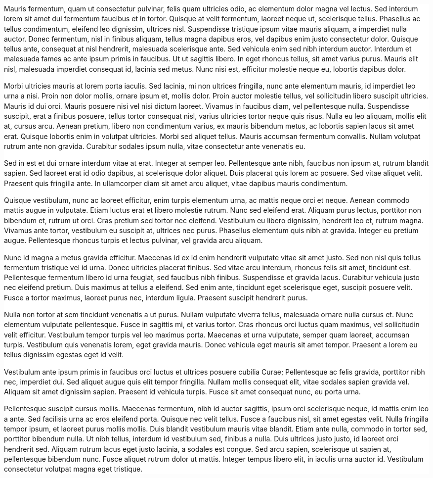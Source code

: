 Mauris fermentum, quam ut consectetur pulvinar, felis quam ultricies odio, ac elementum dolor magna vel lectus. Sed interdum lorem sit amet dui fermentum faucibus et in tortor. Quisque at velit fermentum, laoreet neque ut, scelerisque tellus. Phasellus ac tellus condimentum, eleifend leo dignissim, ultrices nisl. Suspendisse tristique ipsum vitae mauris aliquam, a imperdiet nulla auctor. Donec fermentum, nisl in finibus aliquam, tellus magna dapibus eros, vel dapibus enim justo consectetur dolor. Quisque tellus ante, consequat at nisl hendrerit, malesuada scelerisque ante. Sed vehicula enim sed nibh interdum auctor. Interdum et malesuada fames ac ante ipsum primis in faucibus. Ut ut sagittis libero. In eget rhoncus tellus, sit amet varius purus. Mauris elit nisl, malesuada imperdiet consequat id, lacinia sed metus. Nunc nisi est, efficitur molestie neque eu, lobortis dapibus dolor.

Morbi ultricies mauris at lorem porta iaculis. Sed lacinia, mi non ultrices fringilla, nunc ante elementum mauris, id imperdiet leo urna a nisi. Proin non dolor mollis, ornare ipsum et, mollis dolor. Proin auctor molestie tellus, vel sollicitudin libero suscipit ultricies. Mauris id dui orci. Mauris posuere nisi vel nisi dictum laoreet. Vivamus in faucibus diam, vel pellentesque nulla. Suspendisse suscipit, erat a finibus posuere, tellus tortor consequat nisl, varius ultricies tortor neque quis risus. Nulla eu leo aliquam, mollis elit at, cursus arcu. Aenean pretium, libero non condimentum varius, ex mauris bibendum metus, ac lobortis sapien lacus sit amet erat. Quisque lobortis enim in volutpat ultricies. Morbi sed aliquet tellus. Mauris accumsan fermentum convallis. Nullam volutpat rutrum ante non gravida. Curabitur sodales ipsum nulla, vitae consectetur ante venenatis eu.

Sed in est et dui ornare interdum vitae at erat. Integer at semper leo. Pellentesque ante nibh, faucibus non ipsum at, rutrum blandit sapien. Sed laoreet erat id odio dapibus, at scelerisque dolor aliquet. Duis placerat quis lorem ac posuere. Sed vitae aliquet velit. Praesent quis fringilla ante. In ullamcorper diam sit amet arcu aliquet, vitae dapibus mauris condimentum.

Quisque vestibulum, nunc ac laoreet efficitur, enim turpis elementum urna, ac mattis neque orci et neque. Aenean commodo mattis augue in vulputate. Etiam luctus erat et libero molestie rutrum. Nunc sed eleifend erat. Aliquam purus lectus, porttitor non bibendum et, rutrum ut orci. Cras pretium sed tortor nec eleifend. Vestibulum eu libero dignissim, hendrerit leo et, rutrum magna. Vivamus ante tortor, vestibulum eu suscipit at, ultrices nec purus. Phasellus elementum quis nibh at gravida. Integer eu pretium augue. Pellentesque rhoncus turpis et lectus pulvinar, vel gravida arcu aliquam.

Nunc id magna a metus gravida efficitur. Maecenas id ex id enim hendrerit vulputate vitae sit amet justo. Sed non nisl quis tellus fermentum tristique vel id urna. Donec ultricies placerat finibus. Sed vitae arcu interdum, rhoncus felis sit amet, tincidunt est. Pellentesque fermentum libero id urna feugiat, sed faucibus nibh finibus. Suspendisse et gravida lacus. Curabitur vehicula justo nec eleifend pretium. Duis maximus at tellus a eleifend. Sed enim ante, tincidunt eget scelerisque eget, suscipit posuere velit. Fusce a tortor maximus, laoreet purus nec, interdum ligula. Praesent suscipit hendrerit purus.

Nulla non tortor at sem tincidunt venenatis a ut purus. Nullam vulputate viverra tellus, malesuada ornare nulla cursus et. Nunc elementum vulputate pellentesque. Fusce in sagittis mi, et varius tortor. Cras rhoncus orci luctus quam maximus, vel sollicitudin velit efficitur. Vestibulum tempor turpis vel leo maximus porta. Maecenas et urna vulputate, semper quam laoreet, accumsan turpis. Vestibulum quis venenatis lorem, eget gravida mauris. Donec vehicula eget mauris sit amet tempor. Praesent a lorem eu tellus dignissim egestas eget id velit.

Vestibulum ante ipsum primis in faucibus orci luctus et ultrices posuere cubilia Curae; Pellentesque ac felis gravida, porttitor nibh nec, imperdiet dui. Sed aliquet augue quis elit tempor fringilla. Nullam mollis consequat elit, vitae sodales sapien gravida vel. Aliquam sit amet dignissim sapien. Praesent id vehicula turpis. Fusce sit amet consequat nunc, eu porta urna.

Pellentesque suscipit cursus mollis. Maecenas fermentum, nibh id auctor sagittis, ipsum orci scelerisque neque, id mattis enim leo a ante. Sed facilisis urna ac eros eleifend porta. Quisque nec velit tellus. Fusce a faucibus nisl, sit amet egestas velit. Nulla fringilla tempor ipsum, et laoreet purus mollis mollis. Duis blandit vestibulum mauris vitae blandit. Etiam ante nulla, commodo in tortor sed, porttitor bibendum nulla. Ut nibh tellus, interdum id vestibulum sed, finibus a nulla. Duis ultrices justo justo, id laoreet orci hendrerit sed. Aliquam rutrum lacus eget justo lacinia, a sodales est congue. Sed arcu sapien, scelerisque ut sapien at, pellentesque bibendum nunc. Fusce aliquet rutrum dolor ut mattis. Integer tempus libero elit, in iaculis urna auctor id. Vestibulum consectetur volutpat magna eget tristique.
